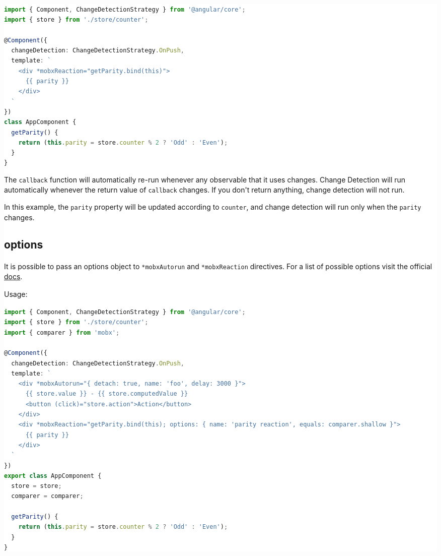 ```ts
import { Component, ChangeDetectionStrategy } from '@angular/core';
import { store } from './store/counter';

@Component({
  changeDetection: ChangeDetectionStrategy.OnPush,
  template: `
    <div *mobxReaction="getParity.bind(this)">
      {{ parity }}
    </div>
  `
})
class AppComponent {
  getParity() {
    return (this.parity = store.counter % 2 ? 'Odd' : 'Even');
  }
}
```

The `callback` function will automatically re-run whenever any observable that it uses changes.
Change Detection will run automatically whenever the return value of `callback` changes.
If you don't return anything, change detection will not run.

In this example, the `parity` property will be updated according to `counter`,
and change detection will run only when the `parity` changes.

## options

It is possible to pass an options object to `*mobxAutorun` and `*mobxReaction` directives. For a list of possible options visit the official [docs](https://mobx.js.org/reactions.html).

Usage:

```ts
import { Component, ChangeDetectionStrategy } from '@angular/core';
import { store } from './store/counter';
import { comparer } from 'mobx';

@Component({
  changeDetection: ChangeDetectionStrategy.OnPush,
  template: `
    <div *mobxAutorun="{ detach: true, name: 'foo', delay: 3000 }">
      {{ store.value }} - {{ store.computedValue }}
      <button (click)="store.action">Action</button>
    </div>
    <div *mobxReaction="getParity.bind(this); options: { name: 'parity reaction', equals: comparer.shallow }">
      {{ parity }}
    </div>
  `
})
export class AppComponent {
  store = store;
  comparer = comparer;

  getParity() {
    return (this.parity = store.counter % 2 ? 'Odd' : 'Even');
  }
}
```
